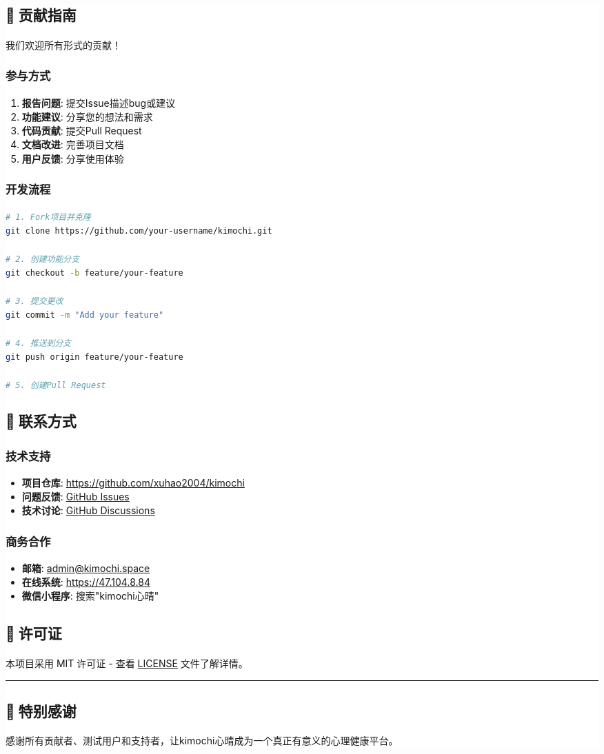 ## 🤝 贡献指南

我们欢迎所有形式的贡献！

### 参与方式
1. **报告问题**: 提交Issue描述bug或建议
2. **功能建议**: 分享您的想法和需求
3. **代码贡献**: 提交Pull Request
4. **文档改进**: 完善项目文档
5. **用户反馈**: 分享使用体验

### 开发流程
```bash
# 1. Fork项目并克隆
git clone https://github.com/your-username/kimochi.git

# 2. 创建功能分支
git checkout -b feature/your-feature

# 3. 提交更改
git commit -m "Add your feature"

# 4. 推送到分支
git push origin feature/your-feature

# 5. 创建Pull Request
```

## 📧 联系方式

### 技术支持
- **项目仓库**: https://github.com/xuhao2004/kimochi
- **问题反馈**: [GitHub Issues](https://github.com/xuhao2004/kimochi/issues)
- **技术讨论**: [GitHub Discussions](https://github.com/xuhao2004/kimochi/discussions)

### 商务合作
- **邮箱**: admin@kimochi.space
- **在线系统**: https://47.104.8.84
- **微信小程序**: 搜索"kimochi心晴"

## 📄 许可证

本项目采用 MIT 许可证 - 查看 [LICENSE](LICENSE) 文件了解详情。

---

## 🎉 特别感谢

感谢所有贡献者、测试用户和支持者，让kimochi心晴成为一个真正有意义的心理健康平台。
